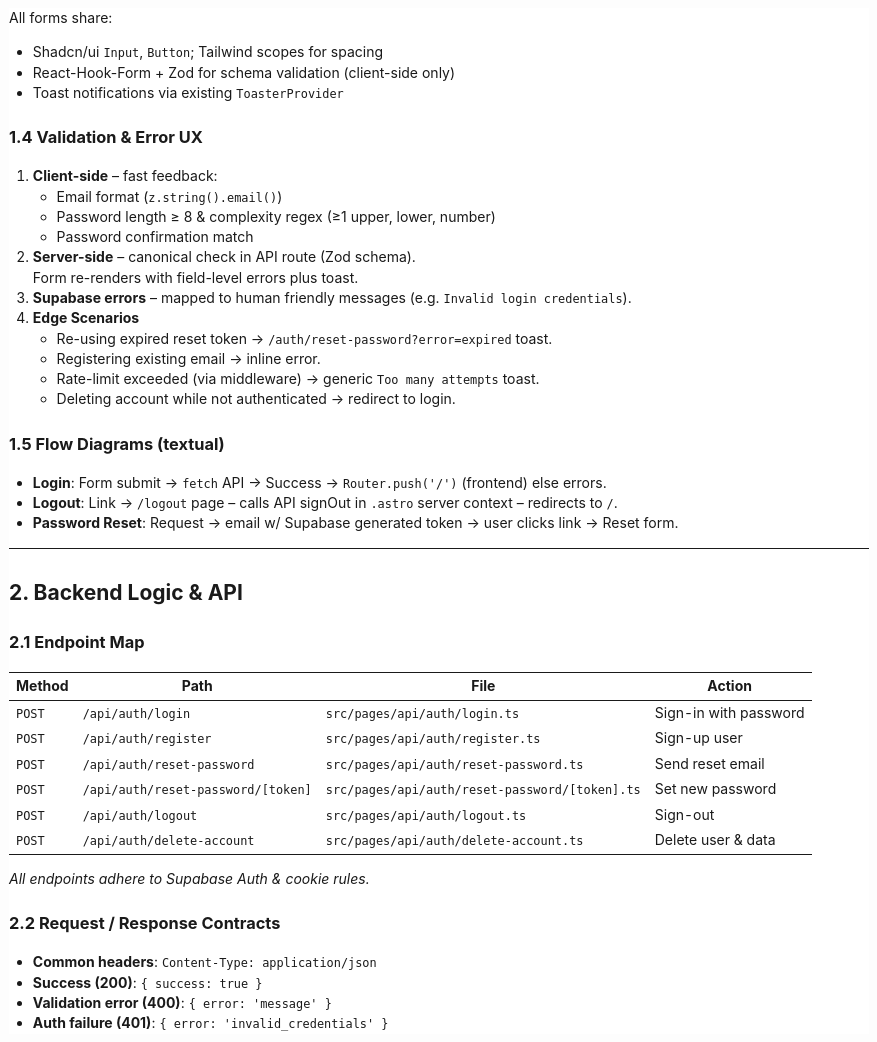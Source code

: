 All forms share:

- Shadcn/ui `Input`, `Button`; Tailwind scopes for spacing
- React-Hook-Form + Zod for schema validation (client-side only)
- Toast notifications via existing `ToasterProvider`

### 1.4 Validation & Error UX

1. **Client-side** – fast feedback:
   - Email format (`z.string().email()`)
   - Password length ≥ 8 & complexity regex (≥1 upper, lower, number)
   - Password confirmation match
2. **Server-side** – canonical check in API route (Zod schema).  
   Form re-renders with field-level errors plus toast.
3. **Supabase errors** – mapped to human friendly messages (e.g. `Invalid login credentials`).
4. **Edge Scenarios**
   - Re-using expired reset token → `/auth/reset-password?error=expired` toast.
   - Registering existing email → inline error.
   - Rate-limit exceeded (via middleware) → generic `Too many attempts` toast.
   - Deleting account while not authenticated → redirect to login.

### 1.5 Flow Diagrams (textual)

- **Login**: Form submit → `fetch` API → Success → `Router.push('/')` (frontend) else errors.
- **Logout**: Link → `/logout` page – calls API signOut in `.astro` server context – redirects to `/`.
- **Password Reset**: Request → email w/ Supabase generated token → user clicks link → Reset form.

---

## 2. Backend Logic & API

### 2.1 Endpoint Map

| Method | Path                               | File                                           | Action                |
| ------ | ---------------------------------- | ---------------------------------------------- | --------------------- |
| `POST` | `/api/auth/login`                  | `src/pages/api/auth/login.ts`                  | Sign-in with password |
| `POST` | `/api/auth/register`               | `src/pages/api/auth/register.ts`               | Sign-up user          |
| `POST` | `/api/auth/reset-password`         | `src/pages/api/auth/reset-password.ts`         | Send reset email      |
| `POST` | `/api/auth/reset-password/[token]` | `src/pages/api/auth/reset-password/[token].ts` | Set new password      |
| `POST` | `/api/auth/logout`                 | `src/pages/api/auth/logout.ts`                 | Sign-out              |
| `POST` | `/api/auth/delete-account`         | `src/pages/api/auth/delete-account.ts`         | Delete user & data    |

_All endpoints adhere to Supabase Auth & cookie rules._

### 2.2 Request / Response Contracts

- **Common headers**: `Content-Type: application/json`
- **Success (200)**: `{ success: true }`
- **Validation error (400)**: `{ error: 'message' }`
- **Auth failure (401)**: `{ error: 'invalid_credentials' }`
